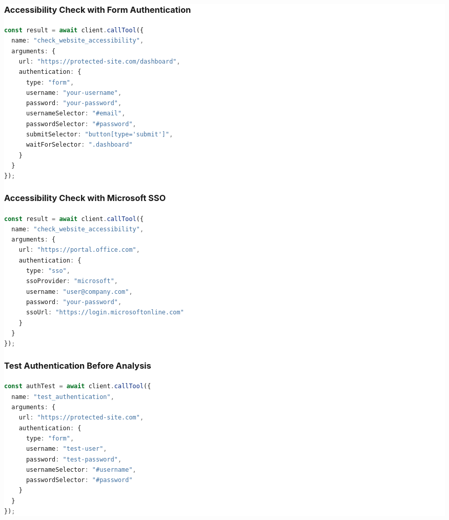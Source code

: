 ### Accessibility Check with Form Authentication
```typescript
const result = await client.callTool({
  name: "check_website_accessibility",
  arguments: { 
    url: "https://protected-site.com/dashboard",
    authentication: {
      type: "form",
      username: "your-username",
      password: "your-password",
      usernameSelector: "#email",
      passwordSelector: "#password",
      submitSelector: "button[type='submit']",
      waitForSelector: ".dashboard"
    }
  }
});
```

### Accessibility Check with Microsoft SSO
```typescript
const result = await client.callTool({
  name: "check_website_accessibility",
  arguments: { 
    url: "https://portal.office.com",
    authentication: {
      type: "sso",
      ssoProvider: "microsoft",
      username: "user@company.com",
      password: "your-password",
      ssoUrl: "https://login.microsoftonline.com"
    }
  }
});
```

### Test Authentication Before Analysis
```typescript
const authTest = await client.callTool({
  name: "test_authentication",
  arguments: { 
    url: "https://protected-site.com",
    authentication: {
      type: "form",
      username: "test-user",
      password: "test-password",
      usernameSelector: "#username",
      passwordSelector: "#password"
    }
  }
});
```
